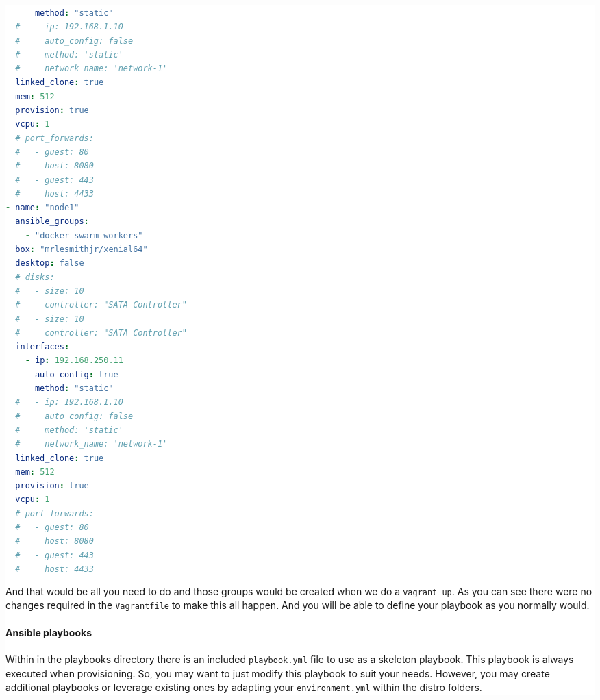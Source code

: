 ```yaml
      method: "static"
  #   - ip: 192.168.1.10
  #     auto_config: false
  #     method: 'static'
  #     network_name: 'network-1'
  linked_clone: true
  mem: 512
  provision: true
  vcpu: 1
  # port_forwards:
  #   - guest: 80
  #     host: 8080
  #   - guest: 443
  #     host: 4433
- name: "node1"
  ansible_groups:
    - "docker_swarm_workers"
  box: "mrlesmithjr/xenial64"
  desktop: false
  # disks:
  #   - size: 10
  #     controller: "SATA Controller"
  #   - size: 10
  #     controller: "SATA Controller"
  interfaces:
    - ip: 192.168.250.11
      auto_config: true
      method: "static"
  #   - ip: 192.168.1.10
  #     auto_config: false
  #     method: 'static'
  #     network_name: 'network-1'
  linked_clone: true
  mem: 512
  provision: true
  vcpu: 1
  # port_forwards:
  #   - guest: 80
  #     host: 8080
  #   - guest: 443
  #     host: 4433
```

And that would be all you need to do and those groups would be created when we
do a `vagrant up`. As you can see there were no changes required in the
`Vagrantfile` to make this all happen. And you will be able to define your
playbook as you normally would.

#### Ansible playbooks

Within in the [playbooks](playbooks/) directory there is an included `playbook.yml` file to use as a skeleton playbook. This playbook is always
executed when provisioning. So, you may want to just modify this playbook to
suit your needs. However, you may create additional playbooks or leverage
existing ones by adapting your `environment.yml` within the distro folders.
